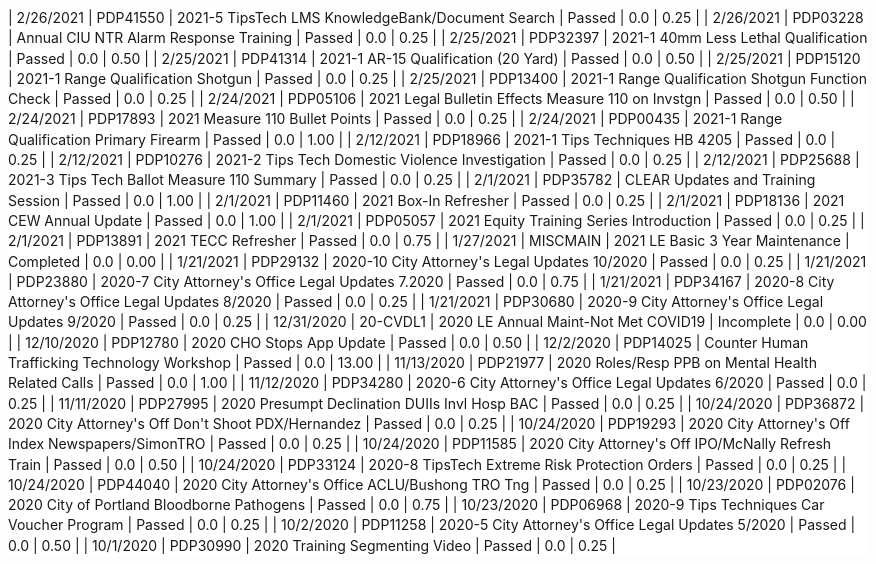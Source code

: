 | 2/26/2021 | PDP41550 | 2021-5 TipsTech LMS KnowledgeBank/Document Search | Passed | 0.0 | 0.25 |
| 2/26/2021 | PDP03228 | Annual CIU NTR Alarm Response Training | Passed | 0.0 | 0.25 |
| 2/25/2021 | PDP32397 | 2021-1 40mm Less Lethal Qualification | Passed | 0.0 | 0.50 |
| 2/25/2021 | PDP41314 | 2021-1 AR-15 Qualification (20 Yard) | Passed | 0.0 | 0.50 |
| 2/25/2021 | PDP15120 | 2021-1 Range Qualification Shotgun | Passed | 0.0 | 0.25 |
| 2/25/2021 | PDP13400 | 2021-1 Range Qualification Shotgun Function Check | Passed | 0.0 | 0.25 |
| 2/24/2021 | PDP05106 | 2021 Legal Bulletin Effects Measure 110 on Invstgn | Passed | 0.0 | 0.50 |
| 2/24/2021 | PDP17893 | 2021 Measure 110 Bullet Points | Passed | 0.0 | 0.25 |
| 2/24/2021 | PDP00435 | 2021-1 Range Qualification Primary Firearm | Passed | 0.0 | 1.00 |
| 2/12/2021 | PDP18966 | 2021-1 Tips Techniques HB 4205 | Passed | 0.0 | 0.25 |
| 2/12/2021 | PDP10276 | 2021-2 Tips  Tech Domestic Violence Investigation | Passed | 0.0 | 0.25 |
| 2/12/2021 | PDP25688 | 2021-3 Tips  Tech Ballot Measure 110 Summary | Passed | 0.0 | 0.25 |
| 2/1/2021 | PDP35782 | CLEAR Updates and Training Session | Passed | 0.0 | 1.00 |
| 2/1/2021 | PDP11460 | 2021 Box-In Refresher | Passed | 0.0 | 0.25 |
| 2/1/2021 | PDP18136 | 2021 CEW Annual Update | Passed | 0.0 | 1.00 |
| 2/1/2021 | PDP05057 | 2021 Equity Training Series Introduction | Passed | 0.0 | 0.25 |
| 2/1/2021 | PDP13891 | 2021 TECC Refresher | Passed | 0.0 | 0.75 |
| 1/27/2021 | MISCMAIN | 2021 LE Basic 3 Year Maintenance | Completed | 0.0 | 0.00 |
| 1/21/2021 | PDP29132 | 2020-10 City Attorney's Legal Updates 10/2020 | Passed | 0.0 | 0.25 |
| 1/21/2021 | PDP23880 | 2020-7 City Attorney's Office Legal Updates 7.2020 | Passed | 0.0 | 0.75 |
| 1/21/2021 | PDP34167 | 2020-8 City Attorney's Office Legal Updates 8/2020 | Passed | 0.0 | 0.25 |
| 1/21/2021 | PDP30680 | 2020-9 City Attorney's Office Legal Updates 9/2020 | Passed | 0.0 | 0.25 |
| 12/31/2020 | 20-CVDL1 | 2020 LE Annual Maint-Not Met COVID19 | Incomplete | 0.0 | 0.00 |
| 12/10/2020 | PDP12780 | 2020 CHO Stops App Update | Passed | 0.0 | 0.50 |
| 12/2/2020 | PDP14025 | Counter Human Trafficking Technology Workshop | Passed | 0.0 | 13.00 |
| 11/13/2020 | PDP21977 | 2020 Roles/Resp PPB on Mental Health Related Calls | Passed | 0.0 | 1.00 |
| 11/12/2020 | PDP34280 | 2020-6 City Attorney's Office Legal Updates 6/2020 | Passed | 0.0 | 0.25 |
| 11/11/2020 | PDP27995 | 2020 Presumpt Declination DUIIs Invl Hosp BAC | Passed | 0.0 | 0.25 |
| 10/24/2020 | PDP36872 | 2020 City Attorney's Off Don't Shoot PDX/Hernandez | Passed | 0.0 | 0.25 |
| 10/24/2020 | PDP19293 | 2020 City Attorney's Off Index Newspapers/SimonTRO | Passed | 0.0 | 0.25 |
| 10/24/2020 | PDP11585 | 2020 City Attorney's Off IPO/McNally Refresh Train | Passed | 0.0 | 0.50 |
| 10/24/2020 | PDP33124 | 2020-8 TipsTech Extreme Risk Protection Orders | Passed | 0.0 | 0.25 |
| 10/24/2020 | PDP44040 | 2020 City Attorney's Office ACLU/Bushong TRO Tng | Passed | 0.0 | 0.25 |
| 10/23/2020 | PDP02076 | 2020 City of Portland Bloodborne Pathogens | Passed | 0.0 | 0.75 |
| 10/23/2020 | PDP06968 | 2020-9 Tips  Techniques Car Voucher Program | Passed | 0.0 | 0.25 |
| 10/2/2020 | PDP11258 | 2020-5 City Attorney's Office Legal Updates 5/2020 | Passed | 0.0 | 0.50 |
| 10/1/2020 | PDP30990 | 2020 Training Segmenting Video | Passed | 0.0 | 0.25 |